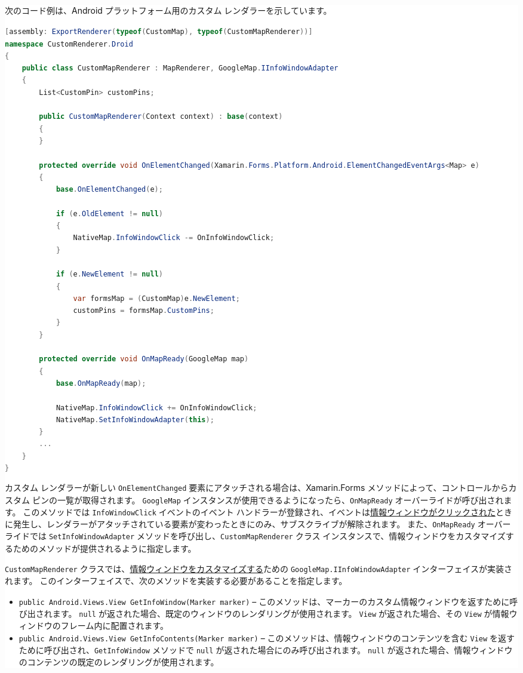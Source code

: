 次のコード例は、Android プラットフォーム用のカスタム レンダラーを示しています。

```csharp
[assembly: ExportRenderer(typeof(CustomMap), typeof(CustomMapRenderer))]
namespace CustomRenderer.Droid
{
    public class CustomMapRenderer : MapRenderer, GoogleMap.IInfoWindowAdapter
    {
        List<CustomPin> customPins;

        public CustomMapRenderer(Context context) : base(context)
        {
        }

        protected override void OnElementChanged(Xamarin.Forms.Platform.Android.ElementChangedEventArgs<Map> e)
        {
            base.OnElementChanged(e);

            if (e.OldElement != null)
            {
                NativeMap.InfoWindowClick -= OnInfoWindowClick;
            }

            if (e.NewElement != null)
            {
                var formsMap = (CustomMap)e.NewElement;
                customPins = formsMap.CustomPins;
            }
        }

        protected override void OnMapReady(GoogleMap map)
        {
            base.OnMapReady(map);

            NativeMap.InfoWindowClick += OnInfoWindowClick;
            NativeMap.SetInfoWindowAdapter(this);
        }
        ...
    }
}
```

カスタム レンダラーが新しい `OnElementChanged` 要素にアタッチされる場合は、Xamarin.Forms メソッドによって、コントロールからカスタム ピンの一覧が取得されます。 `GoogleMap` インスタンスが使用できるようになったら、`OnMapReady` オーバーライドが呼び出されます。 このメソッドでは `InfoWindowClick` イベントのイベント ハンドラーが登録され、イベントは[情報ウィンドウがクリックされた](#clicking-on-the-info-window)ときに発生し、レンダラーがアタッチされている要素が変わったときにのみ、サブスクライブが解除されます。 また、`OnMapReady` オーバーライドでは `SetInfoWindowAdapter` メソッドを呼び出し、`CustomMapRenderer` クラス インスタンスで、情報ウィンドウをカスタマイズするためのメソッドが提供されるように指定します。

`CustomMapRenderer` クラスでは、[情報ウィンドウをカスタマイズする](#customizing-the-info-window)ための `GoogleMap.IInfoWindowAdapter` インターフェイスが実装されます。 このインターフェイスで、次のメソッドを実装する必要があることを指定します。

- `public Android.Views.View GetInfoWindow(Marker marker)` – このメソッドは、マーカーのカスタム情報ウィンドウを返すために呼び出されます。 `null` が返された場合、既定のウィンドウのレンダリングが使用されます。 `View` が返された場合、その `View` が情報ウィンドウのフレーム内に配置されます。
- `public Android.Views.View GetInfoContents(Marker marker)` – このメソッドは、情報ウィンドウのコンテンツを含む `View` を返すために呼び出され、`GetInfoWindow` メソッドで `null` が返された場合にのみ呼び出されます。 `null` が返された場合、情報ウィンドウのコンテンツの既定のレンダリングが使用されます。
